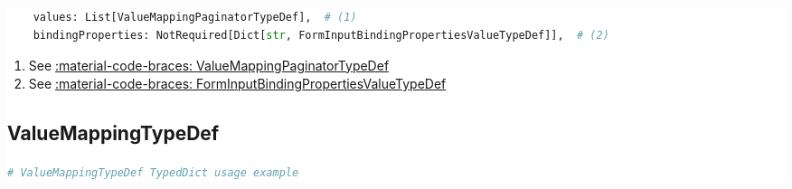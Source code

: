 ```python
    values: List[ValueMappingPaginatorTypeDef],  # (1)
    bindingProperties: NotRequired[Dict[str, FormInputBindingPropertiesValueTypeDef]],  # (2)
```

1. See [:material-code-braces: ValueMappingPaginatorTypeDef](./type_defs.md#valuemappingpaginatortypedef) 
2. See [:material-code-braces: FormInputBindingPropertiesValueTypeDef](./type_defs.md#forminputbindingpropertiesvaluetypedef) 
## ValueMappingTypeDef

```python
# ValueMappingTypeDef TypedDict usage example

